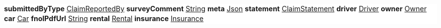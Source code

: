 <td></td>
</tr>
<tr>
<td colspan="2" valign="top"><strong>submittedByType</strong></td>
<td valign="top"><a href="#claimreportedby">ClaimReportedBy</a></td>
<td></td>
</tr>
<tr>
<td colspan="2" valign="top"><strong>surveyComment</strong></td>
<td valign="top"><a href="#string">String</a></td>
<td></td>
</tr>
<tr>
<td colspan="2" valign="top"><strong>meta</strong></td>
<td valign="top"><a href="#json">Json</a></td>
<td></td>
</tr>
<tr>
<td colspan="2" valign="top"><strong>statement</strong></td>
<td valign="top"><a href="#claimstatement">ClaimStatement</a></td>
<td></td>
</tr>
<tr>
<td colspan="2" valign="top"><strong>driver</strong></td>
<td valign="top"><a href="#driver">Driver</a></td>
<td></td>
</tr>
<tr>
<td colspan="2" valign="top"><strong>owner</strong></td>
<td valign="top"><a href="#owner">Owner</a></td>
<td></td>
</tr>
<tr>
<td colspan="2" valign="top"><strong>car</strong></td>
<td valign="top"><a href="#car">Car</a></td>
<td></td>
</tr>
<tr>
<td colspan="2" valign="top"><strong>fnolPdfUrl</strong></td>
<td valign="top"><a href="#string">String</a></td>
<td></td>
</tr>
<tr>
<td colspan="2" valign="top"><strong>rental</strong></td>
<td valign="top"><a href="#rental">Rental</a></td>
<td></td>
</tr>
<tr>
<td colspan="2" valign="top"><strong>insurance</strong></td>
<td valign="top"><a href="#insurance">Insurance</a></td>
<td></td>
</tr>
</tbody>
</table>
